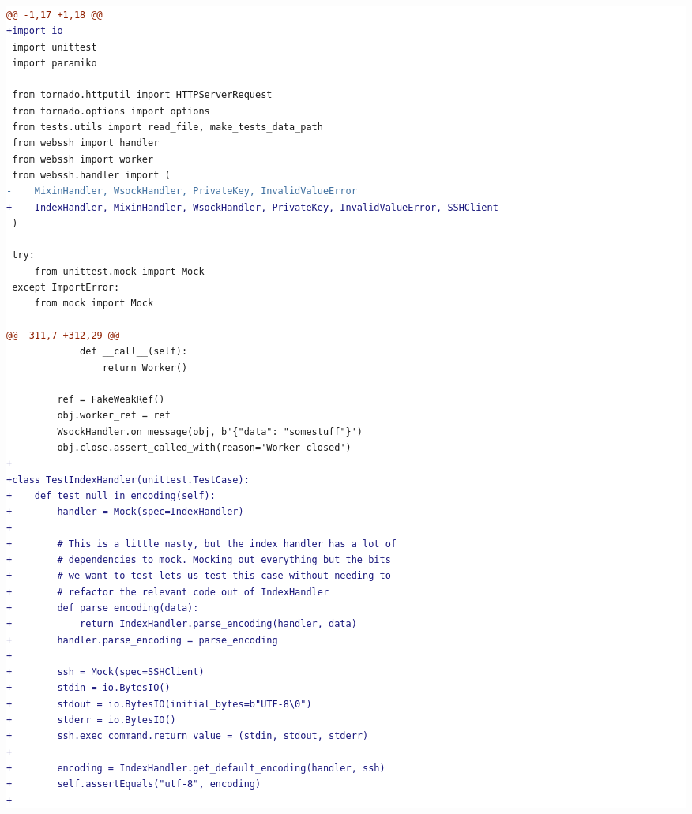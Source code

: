 ```diff
@@ -1,17 +1,18 @@
+import io
 import unittest
 import paramiko
 
 from tornado.httputil import HTTPServerRequest
 from tornado.options import options
 from tests.utils import read_file, make_tests_data_path
 from webssh import handler
 from webssh import worker
 from webssh.handler import (
-    MixinHandler, WsockHandler, PrivateKey, InvalidValueError
+    IndexHandler, MixinHandler, WsockHandler, PrivateKey, InvalidValueError, SSHClient
 )
 
 try:
     from unittest.mock import Mock
 except ImportError:
     from mock import Mock
 
@@ -311,7 +312,29 @@
             def __call__(self):
                 return Worker()
 
         ref = FakeWeakRef()
         obj.worker_ref = ref
         WsockHandler.on_message(obj, b'{"data": "somestuff"}')
         obj.close.assert_called_with(reason='Worker closed')
+
+class TestIndexHandler(unittest.TestCase):
+    def test_null_in_encoding(self):
+        handler = Mock(spec=IndexHandler)
+
+        # This is a little nasty, but the index handler has a lot of
+        # dependencies to mock. Mocking out everything but the bits
+        # we want to test lets us test this case without needing to
+        # refactor the relevant code out of IndexHandler
+        def parse_encoding(data):
+            return IndexHandler.parse_encoding(handler, data)
+        handler.parse_encoding = parse_encoding
+
+        ssh = Mock(spec=SSHClient)
+        stdin = io.BytesIO()
+        stdout = io.BytesIO(initial_bytes=b"UTF-8\0")
+        stderr = io.BytesIO()
+        ssh.exec_command.return_value = (stdin, stdout, stderr)
+
+        encoding = IndexHandler.get_default_encoding(handler, ssh)
+        self.assertEquals("utf-8", encoding)
+
```
